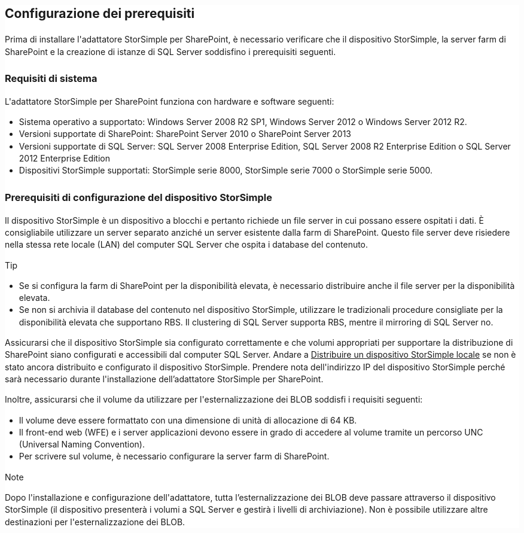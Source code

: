 ## <a name="configure-prerequisites"></a>Configurazione dei prerequisiti
Prima di installare l'adattatore StorSimple per SharePoint, è necessario verificare che il dispositivo StorSimple, la server farm di SharePoint e la creazione di istanze di SQL Server soddisfino i prerequisiti seguenti.

### <a name="system-requirements"></a>Requisiti di sistema
L'adattatore StorSimple per SharePoint funziona con hardware e software seguenti:

* Sistema operativo a supportato: Windows Server 2008 R2 SP1, Windows Server 2012 o Windows Server 2012 R2. 
* Versioni supportate di SharePoint: SharePoint Server 2010 o SharePoint Server 2013
* Versioni supportate di SQL Server: SQL Server 2008 Enterprise Edition, SQL Server 2008 R2 Enterprise Edition o SQL Server 2012 Enterprise Edition
* Dispositivi StorSimple supportati: StorSimple serie 8000, StorSimple serie 7000 o StorSimple serie 5000.

### <a name="storsimple-device-configuration-prerequisites"></a>Prerequisiti di configurazione del dispositivo StorSimple
Il dispositivo StorSimple è un dispositivo a blocchi e pertanto richiede un file server in cui possano essere ospitati i dati. È consigliabile utilizzare un server separato anziché un server esistente dalla farm di SharePoint. Questo file server deve risiedere nella stessa rete locale (LAN) del computer SQL Server che ospita i database del contenuto. 

> [!TIP]
> * Se si configura la farm di SharePoint per la disponibilità elevata, è necessario distribuire anche il file server per la disponibilità elevata.
> * Se non si archivia il database del contenuto nel dispositivo StorSimple, utilizzare le tradizionali procedure consigliate per la disponibilità elevata che supportano RBS. Il clustering di SQL Server supporta RBS, mentre il mirroring di SQL Server no. 
> 
> 

Assicurarsi che il dispositivo StorSimple sia configurato correttamente e che volumi appropriati per supportare la distribuzione di SharePoint siano configurati e accessibili dal computer SQL Server. Andare a [Distribuire un dispositivo StorSimple locale](storsimple-deployment-walkthrough.md) se non è stato ancora distribuito e configurato il dispositivo StorSimple. Prendere nota dell'indirizzo IP del dispositivo StorSimple perché sarà necessario durante l'installazione dell’adattatore StorSimple per SharePoint. 

Inoltre, assicurarsi che il volume da utilizzare per l'esternalizzazione dei BLOB soddisfi i requisiti seguenti:

* Il volume deve essere formattato con una dimensione di unità di allocazione di 64 KB.
* Il front-end web (WFE) e i server applicazioni devono essere in grado di accedere al volume tramite un percorso UNC (Universal Naming Convention). 
* Per scrivere sul volume, è necessario configurare la server farm di SharePoint.

> [!NOTE]
> Dopo l'installazione e configurazione dell'adattatore, tutta l’esternalizzazione dei BLOB deve passare attraverso il dispositivo StorSimple (il dispositivo presenterà i volumi a SQL Server e gestirà i livelli di archiviazione). Non è possibile utilizzare altre destinazioni per l'esternalizzazione dei BLOB.
> 
> 


[1]: https://www.microsoft.com/download/details.aspx?id=44073
[2]: https://technet.microsoft.com/library/ff628583(v=office.15).aspx
[3]: https://technet.microsoft.com/library/ff628583(v=office.14).aspx
[4]: https://technet.microsoft.com/library/ff628569(v=office.14).aspx
[5]: https://technet.microsoft.com/library/ff628583(v=office.15).aspx
[8]: https://technet.microsoft.com/en-us/library/ff943565.aspx